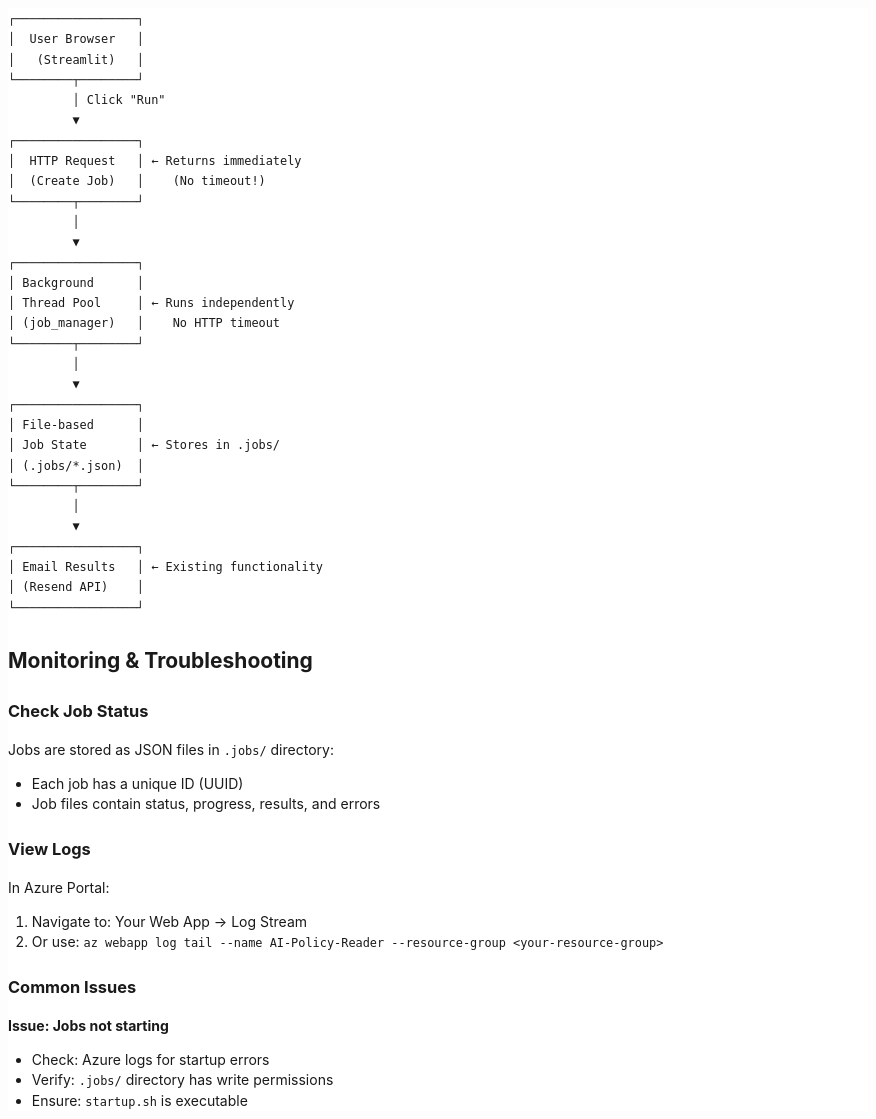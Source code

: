 ```
┌─────────────────┐
│  User Browser   │
│   (Streamlit)   │
└────────┬────────┘
         │ Click "Run"
         ▼
┌─────────────────┐
│  HTTP Request   │ ← Returns immediately
│  (Create Job)   │    (No timeout!)
└────────┬────────┘
         │
         ▼
┌─────────────────┐
│ Background      │
│ Thread Pool     │ ← Runs independently
│ (job_manager)   │    No HTTP timeout
└────────┬────────┘
         │
         ▼
┌─────────────────┐
│ File-based      │
│ Job State       │ ← Stores in .jobs/
│ (.jobs/*.json)  │
└────────┬────────┘
         │
         ▼
┌─────────────────┐
│ Email Results   │ ← Existing functionality
│ (Resend API)    │
└─────────────────┘
```

## Monitoring & Troubleshooting

### Check Job Status

Jobs are stored as JSON files in `.jobs/` directory:
- Each job has a unique ID (UUID)
- Job files contain status, progress, results, and errors

### View Logs

In Azure Portal:
1. Navigate to: Your Web App → Log Stream
2. Or use: `az webapp log tail --name AI-Policy-Reader --resource-group <your-resource-group>`

### Common Issues

**Issue: Jobs not starting**
- Check: Azure logs for startup errors
- Verify: `.jobs/` directory has write permissions
- Ensure: `startup.sh` is executable
